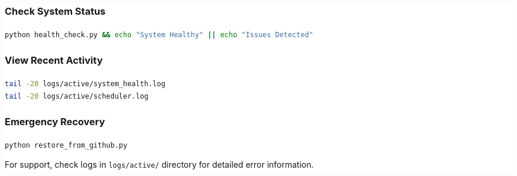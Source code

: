 ### Check System Status
```bash
python health_check.py && echo "System Healthy" || echo "Issues Detected"
```

### View Recent Activity
```bash
tail -20 logs/active/system_health.log
tail -20 logs/active/scheduler.log
```

### Emergency Recovery
```bash
python restore_from_github.py
```

For support, check logs in `logs/active/` directory for detailed error information.